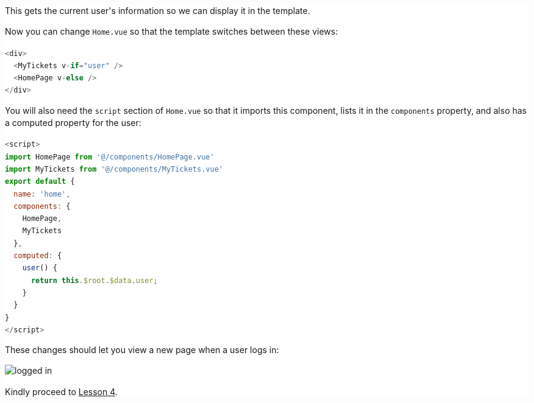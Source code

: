 This gets the current user's information so we can display it in the template.

Now you can change `Home.vue` so that the template switches between these views:

```javascript
<div>
  <MyTickets v-if="user" />
  <HomePage v-else />
</div>
```

You will also need the `script` section of `Home.vue` so that it imports this component, lists it in the `components` property, and also has a computed property for the user:

```javascript
<script>
import HomePage from '@/components/HomePage.vue'
import MyTickets from '@/components/MyTickets.vue'
export default {
  name: 'home',
  components: {
    HomePage,
    MyTickets
  },
  computed: {
    user() {
      return this.$root.$data.user;
    }
  }
}
</script>
```

These changes should let you view a new page when a user logs in:

![logged in](/screenshots/logged-in.png)

Kindly proceed to [Lesson 4](/tutorials/lesson4.md).
